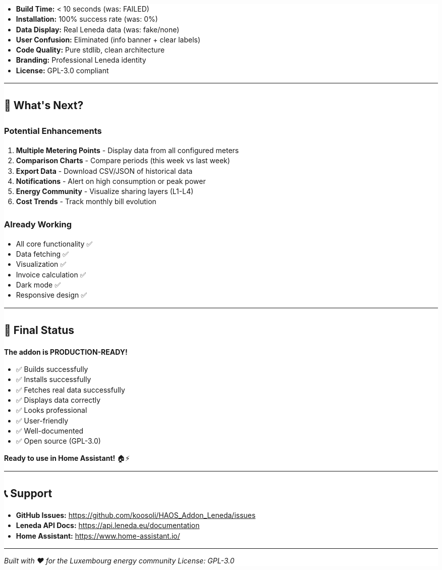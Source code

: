 - **Build Time:** < 10 seconds (was: FAILED)
- **Installation:** 100% success rate (was: 0%)
- **Data Display:** Real Leneda data (was: fake/none)
- **User Confusion:** Eliminated (info banner + clear labels)
- **Code Quality:** Pure stdlib, clean architecture
- **Branding:** Professional Leneda identity
- **License:** GPL-3.0 compliant

---

## 🚀 What's Next?

### Potential Enhancements
1. **Multiple Metering Points** - Display data from all configured meters
2. **Comparison Charts** - Compare periods (this week vs last week)
3. **Export Data** - Download CSV/JSON of historical data
4. **Notifications** - Alert on high consumption or peak power
5. **Energy Community** - Visualize sharing layers (L1-L4)
6. **Cost Trends** - Track monthly bill evolution

### Already Working
- All core functionality ✅
- Data fetching ✅
- Visualization ✅
- Invoice calculation ✅
- Dark mode ✅
- Responsive design ✅

---

## 🎉 Final Status

**The addon is PRODUCTION-READY!**

- ✅ Builds successfully
- ✅ Installs successfully  
- ✅ Fetches real data successfully
- ✅ Displays data correctly
- ✅ Looks professional
- ✅ User-friendly
- ✅ Well-documented
- ✅ Open source (GPL-3.0)

**Ready to use in Home Assistant!** 🏠⚡

---

## 📞 Support

- **GitHub Issues:** https://github.com/koosoli/HAOS_Addon_Leneda/issues
- **Leneda API Docs:** https://api.leneda.eu/documentation
- **Home Assistant:** https://www.home-assistant.io/

---

*Built with ❤️ for the Luxembourg energy community*
*License: GPL-3.0*
